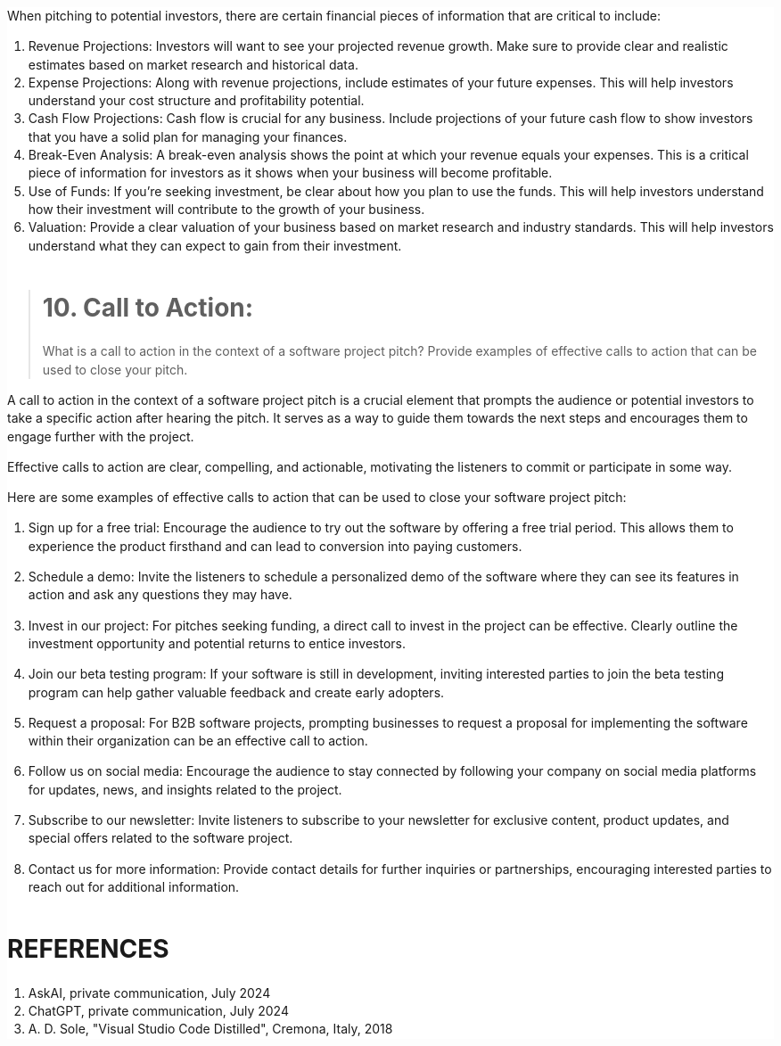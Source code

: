 When pitching to potential investors, there are certain financial pieces of information that are critical to include:

1.	Revenue Projections: Investors will want to see your projected revenue growth. Make sure to provide clear and realistic estimates based on market research and historical data.
2.	Expense Projections: Along with revenue projections, include estimates of your future expenses. This will help investors understand your cost structure and profitability potential.
3.	Cash Flow Projections: Cash flow is crucial for any business. Include projections of your future cash flow to show investors that you have a solid plan for managing your finances.
4.	Break-Even Analysis: A break-even analysis shows the point at which your revenue equals your expenses. This is a critical piece of information for investors as it shows when your business will become profitable.
5.	Use of Funds: If you’re seeking investment, be clear about how you plan to use the funds. This will help investors understand how their investment will contribute to the growth of your business.
6.	Valuation: Provide a clear valuation of your business based on market research and industry standards. This will help investors understand what they can expect to gain from their investment.

># 10. Call to Action:
> What is a call to action in the context of a software project pitch? Provide examples of effective calls to action that can be used to close your pitch.
> 
A call to action in the context of a software project pitch is a crucial element that prompts the audience or potential investors to take a specific action after hearing the pitch. It serves as a way to guide them towards the next steps and encourages them to engage further with the project. 

Effective calls to action are clear, compelling, and actionable, motivating the listeners to commit or participate in some way. 

Here are some examples of effective calls to action that can be used to close your software project pitch:

1.	Sign up for a free trial: Encourage the audience to try out the software by offering a free trial period. This allows them to experience the product firsthand and can lead to conversion into paying customers.

2.	Schedule a demo: Invite the listeners to schedule a personalized demo of the software where they can see its features in action and ask any questions they may have.

3.	Invest in our project: For pitches seeking funding, a direct call to invest in the project can be effective. Clearly outline the investment opportunity and potential returns to entice investors.

4.	Join our beta testing program: If your software is still in development, inviting interested parties to join the beta testing program can help gather valuable feedback and create early adopters.

5.	Request a proposal: For B2B software projects, prompting businesses to request a proposal for implementing the software within their organization can be an effective call to action.

6.	Follow us on social media: Encourage the audience to stay connected by following your company on social media platforms for updates, news, and insights related to the project.

7.	Subscribe to our newsletter: Invite listeners to subscribe to your newsletter for exclusive content, product updates, and special offers related to the software project.

8.	Contact us for more information: Provide contact details for further inquiries or partnerships, encouraging interested parties to reach out for additional information.

# REFERENCES
1.	AskAI, private communication, July 2024
2.	ChatGPT, private communication, July 2024
3.	A. D. Sole, "Visual Studio Code Distilled", Cremona, Italy, 2018


